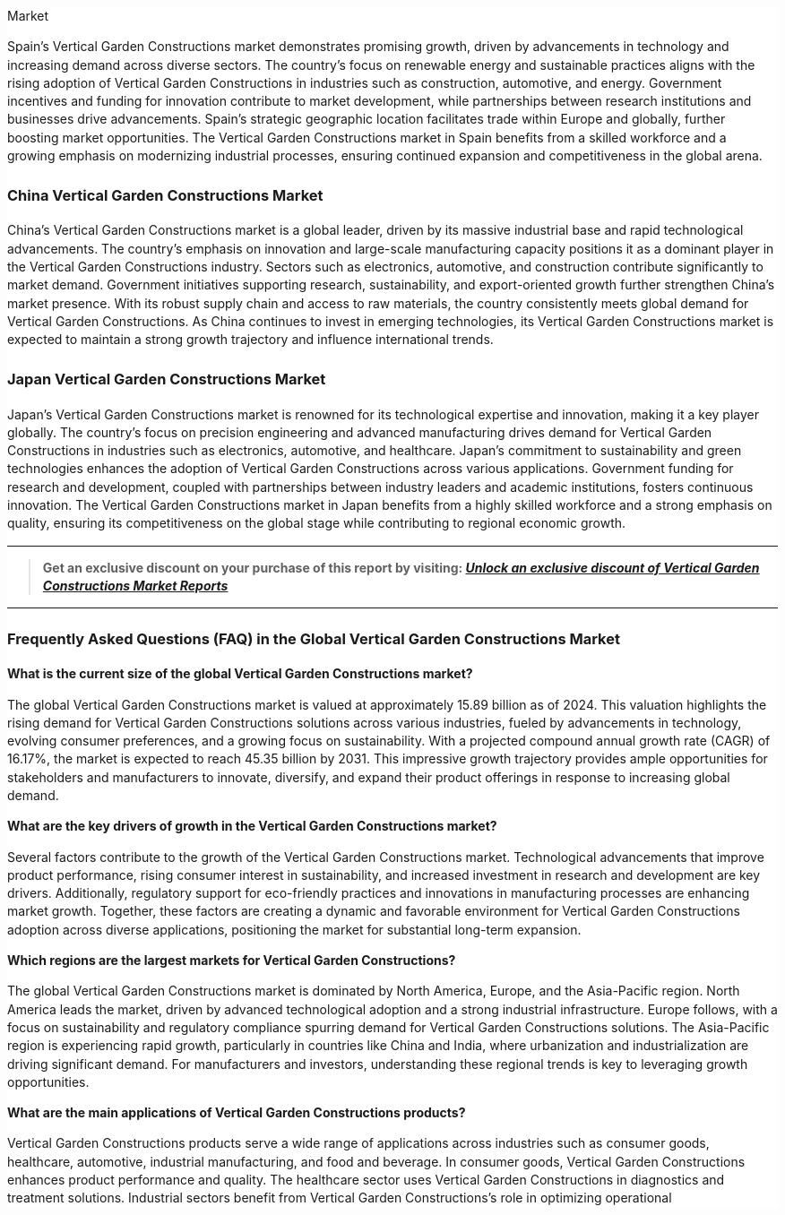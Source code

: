 Market</h3><p>Spain&rsquo;s Vertical Garden Constructions market demonstrates promising growth, driven by advancements in technology and increasing demand across diverse sectors. The country&rsquo;s focus on renewable energy and sustainable practices aligns with the rising adoption of Vertical Garden Constructions in industries such as construction, automotive, and energy. Government incentives and funding for innovation contribute to market development, while partnerships between research institutions and businesses drive advancements. Spain&rsquo;s strategic geographic location facilitates trade within Europe and globally, further boosting market opportunities. The Vertical Garden Constructions market in Spain benefits from a skilled workforce and a growing emphasis on modernizing industrial processes, ensuring continued expansion and competitiveness in the global arena.</p><h3>China Vertical Garden Constructions Market</h3><p>China&rsquo;s Vertical Garden Constructions market is a global leader, driven by its massive industrial base and rapid technological advancements. The country&rsquo;s emphasis on innovation and large-scale manufacturing capacity positions it as a dominant player in the Vertical Garden Constructions industry. Sectors such as electronics, automotive, and construction contribute significantly to market demand. Government initiatives supporting research, sustainability, and export-oriented growth further strengthen China&rsquo;s market presence. With its robust supply chain and access to raw materials, the country consistently meets global demand for Vertical Garden Constructions. As China continues to invest in emerging technologies, its Vertical Garden Constructions market is expected to maintain a strong growth trajectory and influence international trends.</p><h3>Japan Vertical Garden Constructions Market</h3><p>Japan&rsquo;s Vertical Garden Constructions market is renowned for its technological expertise and innovation, making it a key player globally. The country&rsquo;s focus on precision engineering and advanced manufacturing drives demand for Vertical Garden Constructions in industries such as electronics, automotive, and healthcare. Japan&rsquo;s commitment to sustainability and green technologies enhances the adoption of Vertical Garden Constructions across various applications. Government funding for research and development, coupled with partnerships between industry leaders and academic institutions, fosters continuous innovation. The Vertical Garden Constructions market in Japan benefits from a highly skilled workforce and a strong emphasis on quality, ensuring its competitiveness on the global stage while contributing to regional economic growth.</p><hr /><blockquote><p><strong>Get an exclusive discount on your purchase of this report by visiting: <em><a href="://marketresearchpulse.com/ask-for-discount/85703?utm_source=Github&amp;utm_medium=026">Unlock an exclusive discount of Vertical Garden Constructions Market Reports</a></em>&nbsp;</strong></p></blockquote><hr /><h3>Frequently Asked Questions (FAQ) in the Global Vertical Garden Constructions Market</h3><p><strong>What is the current size of the global Vertical Garden Constructions market?</strong></p><p>The global Vertical Garden Constructions market is valued at approximately 15.89 billion as of 2024. This valuation highlights the rising demand for Vertical Garden Constructions solutions across various industries, fueled by advancements in technology, evolving consumer preferences, and a growing focus on sustainability. With a projected compound annual growth rate (CAGR) of 16.17%, the market is expected to reach 45.35 billion by 2031. This impressive growth trajectory provides ample opportunities for stakeholders and manufacturers to innovate, diversify, and expand their product offerings in response to increasing global demand.</p><p><strong>What are the key drivers of growth in the Vertical Garden Constructions market?</strong></p><p>Several factors contribute to the growth of the Vertical Garden Constructions market. Technological advancements that improve product performance, rising consumer interest in sustainability, and increased investment in research and development are key drivers. Additionally, regulatory support for eco-friendly practices and innovations in manufacturing processes are enhancing market growth. Together, these factors are creating a dynamic and favorable environment for Vertical Garden Constructions adoption across diverse applications, positioning the market for substantial long-term expansion.</p><p><strong>Which regions are the largest markets for Vertical Garden Constructions?</strong></p><p>The global Vertical Garden Constructions market is dominated by North America, Europe, and the Asia-Pacific region. North America leads the market, driven by advanced technological adoption and a strong industrial infrastructure. Europe follows, with a focus on sustainability and regulatory compliance spurring demand for Vertical Garden Constructions solutions. The Asia-Pacific region is experiencing rapid growth, particularly in countries like China and India, where urbanization and industrialization are driving significant demand. For manufacturers and investors, understanding these regional trends is key to leveraging growth opportunities.</p><p><strong>What are the main applications of Vertical Garden Constructions products?</strong></p><p>Vertical Garden Constructions products serve a wide range of applications across industries such as consumer goods, healthcare, automotive, industrial manufacturing, and food and beverage. In consumer goods, Vertical Garden Constructions enhances product performance and quality. The healthcare sector uses Vertical Garden Constructions in diagnostics and treatment solutions. Industrial sectors benefit from Vertical Garden Constructions&rsquo;s role in optimizing operational